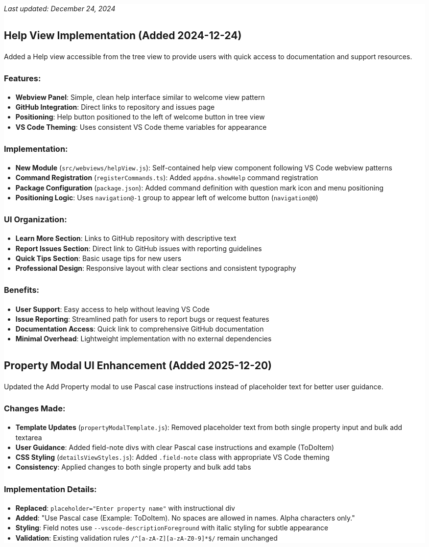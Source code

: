 *Last updated: December 24, 2024*

## Help View Implementation (Added 2024-12-24)

Added a Help view accessible from the tree view to provide users with quick access to documentation and support resources.

### Features:
- **Webview Panel**: Simple, clean help interface similar to welcome view pattern
- **GitHub Integration**: Direct links to repository and issues page
- **Positioning**: Help button positioned to the left of welcome button in tree view
- **VS Code Theming**: Uses consistent VS Code theme variables for appearance

### Implementation:
- **New Module** (`src/webviews/helpView.js`): Self-contained help view component following VS Code webview patterns
- **Command Registration** (`registerCommands.ts`): Added `appdna.showHelp` command registration
- **Package Configuration** (`package.json`): Added command definition with question mark icon and menu positioning
- **Positioning Logic**: Uses `navigation@-1` group to appear left of welcome button (`navigation@0`)

### UI Organization:
- **Learn More Section**: Links to GitHub repository with descriptive text
- **Report Issues Section**: Direct link to GitHub issues with reporting guidelines
- **Quick Tips Section**: Basic usage tips for new users
- **Professional Design**: Responsive layout with clear sections and consistent typography

### Benefits:
- **User Support**: Easy access to help without leaving VS Code
- **Issue Reporting**: Streamlined path for users to report bugs or request features
- **Documentation Access**: Quick link to comprehensive GitHub documentation
- **Minimal Overhead**: Lightweight implementation with no external dependencies 

## Property Modal UI Enhancement (Added 2025-12-20)

Updated the Add Property modal to use Pascal case instructions instead of placeholder text for better user guidance.

### Changes Made:
- **Template Updates** (`propertyModalTemplate.js`): Removed placeholder text from both single property input and bulk add textarea
- **User Guidance**: Added field-note divs with clear Pascal case instructions and example (ToDoItem)
- **CSS Styling** (`detailsViewStyles.js`): Added `.field-note` class with appropriate VS Code theming
- **Consistency**: Applied changes to both single property and bulk add tabs

### Implementation Details:
- **Replaced**: `placeholder="Enter property name"` with instructional div
- **Added**: "Use Pascal case (Example: ToDoItem). No spaces are allowed in names. Alpha characters only."
- **Styling**: Field notes use `--vscode-descriptionForeground` with italic styling for subtle appearance
- **Validation**: Existing validation rules `/^[a-zA-Z][a-zA-Z0-9]*$/` remain unchanged
